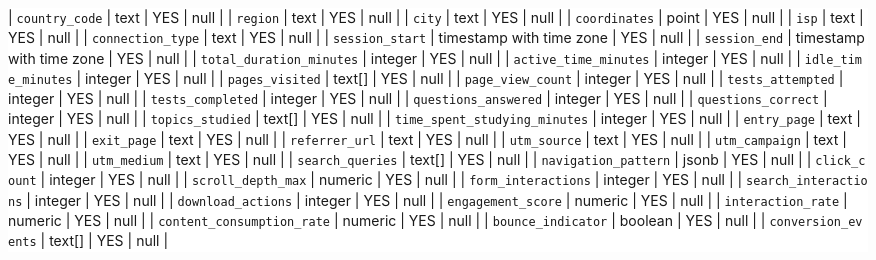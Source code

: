 | `country_code` | text | YES | null |
| `region` | text | YES | null |
| `city` | text | YES | null |
| `coordinates` | point | YES | null |
| `isp` | text | YES | null |
| `connection_type` | text | YES | null |
| `session_start` | timestamp with time zone | YES | null |
| `session_end` | timestamp with time zone | YES | null |
| `total_duration_minutes` | integer | YES | null |
| `active_time_minutes` | integer | YES | null |
| `idle_time_minutes` | integer | YES | null |
| `pages_visited` | text[] | YES | null |
| `page_view_count` | integer | YES | null |
| `tests_attempted` | integer | YES | null |
| `tests_completed` | integer | YES | null |
| `questions_answered` | integer | YES | null |
| `questions_correct` | integer | YES | null |
| `topics_studied` | text[] | YES | null |
| `time_spent_studying_minutes` | integer | YES | null |
| `entry_page` | text | YES | null |
| `exit_page` | text | YES | null |
| `referrer_url` | text | YES | null |
| `utm_source` | text | YES | null |
| `utm_campaign` | text | YES | null |
| `utm_medium` | text | YES | null |
| `search_queries` | text[] | YES | null |
| `navigation_pattern` | jsonb | YES | null |
| `click_count` | integer | YES | null |
| `scroll_depth_max` | numeric | YES | null |
| `form_interactions` | integer | YES | null |
| `search_interactions` | integer | YES | null |
| `download_actions` | integer | YES | null |
| `engagement_score` | numeric | YES | null |
| `interaction_rate` | numeric | YES | null |
| `content_consumption_rate` | numeric | YES | null |
| `bounce_indicator` | boolean | YES | null |
| `conversion_events` | text[] | YES | null |